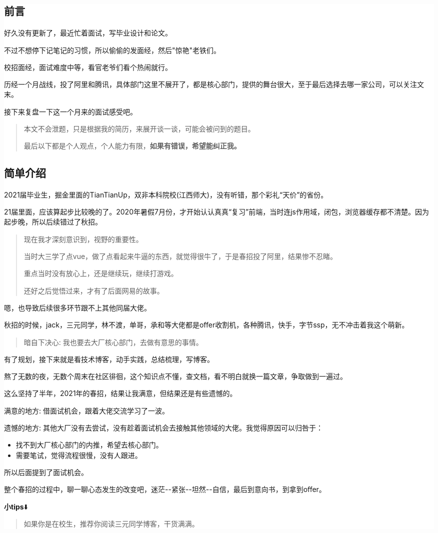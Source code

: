## 前言

好久没有更新了，最近忙着面试，写毕业设计和论文。

不过不想停下记笔记的习惯，所以偷偷的发面经，然后"惊艳"老铁们。

校招面经，面试难度中等，看官老爷们看个热闹就行。

历经一个月战线，投了阿里和腾讯，具体部门这里不展开了，都是核心部门，提供的舞台很大，至于最后选择去哪一家公司，可以关注文末。



接下来复盘一下这一个月来的面试感受吧。

>本文不会泄题，只是根据我的简历，来展开谈一谈，可能会被问到的题目。
>
>最后以下都是个人观点，个人能力有限，**如果有错误，希望能纠正我。**



## 简单介绍

2021届毕业生，掘金里面的TianTianUp，双非本科院校(江西师大)，没有听错，那个彩礼“天价”的省份。

21届里面，应该算起步比较晚的了。2020年暑假7月份，才开始认认真真“复习”前端，当时连js作用域，闭包，浏览器缓存都不清楚。因为起步晚，所以后续错过了秋招。

>现在我才深刻意识到，视野的重要性。
>
>当时大三学了点vue，做了点看起来牛逼的东西，就觉得很牛了，于是春招投了阿里，结果惨不忍睹。
>
>重点当时没有放心上，还是继续玩，继续打游戏。
>
>还好之后觉悟过来，才有了后面网易的故事。

嗯，也导致后续很多环节跟不上其他同届大佬。

秋招的时候，jack，三元同学，林不渡，单哥，承和等大佬都是offer收割机，各种腾讯，快手，字节ssp，无不冲击着我这个萌新。

>暗自下决心: 我也要去大厂核心部门，去做有意思的事情。

有了规划，接下来就是看技术博客，动手实践，总结梳理，写博客。

熬了无数的夜，无数个周末在社区徘徊，这个知识点不懂，查文档，看不明白就换一篇文章，争取做到一遍过。

这么坚持了半年，2021年的春招，结果让我满意，但结果还是有些遗憾的。

满意的地方: 借面试机会，跟着大佬交流学习了一波。

遗憾的地方: 其他大厂没有去尝试，没有趁着面试机会去接触其他领域的大佬。我觉得原因可以归咎于：

- 找不到大厂核心部门的内推，希望去核心部门。
- 需要笔试，觉得流程很慢，没有人跟进。

所以后面提到了面试机会。

整个春招的过程中，聊一聊心态发生的改变吧，迷茫--紧张--坦然--自信，最后到意向书，到拿到offer。



**小tips**⬇️

> 如果你是在校生，推荐你阅读三元同学博客，干货满满。
